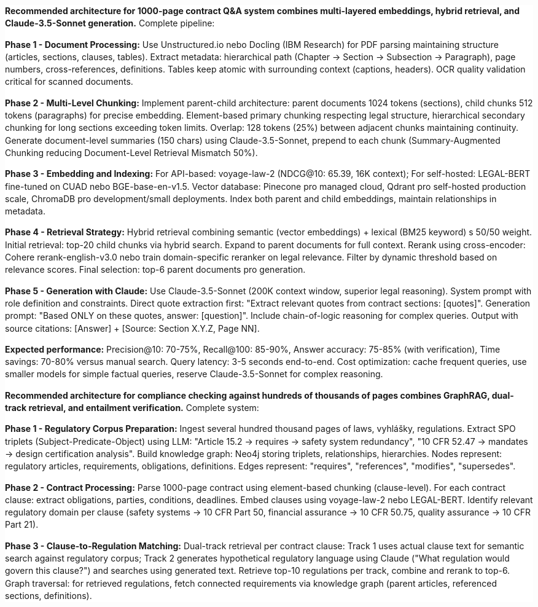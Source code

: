 **Recommended architecture for 1000-page contract Q&A system combines multi-layered embeddings, hybrid retrieval, and Claude-3.5-Sonnet generation.** Complete pipeline:

**Phase 1 - Document Processing:** Use Unstructured.io nebo Docling (IBM Research) for PDF parsing maintaining structure (articles, sections, clauses, tables). Extract metadata: hierarchical path (Chapter → Section → Subsection → Paragraph), page numbers, cross-references, definitions. Tables keep atomic with surrounding context (captions, headers). OCR quality validation critical for scanned documents.

**Phase 2 - Multi-Level Chunking:** Implement parent-child architecture: parent documents 1024 tokens (sections), child chunks 512 tokens (paragraphs) for precise embedding. Element-based primary chunking respecting legal structure, hierarchical secondary chunking for long sections exceeding token limits. Overlap: 128 tokens (25%) between adjacent chunks maintaining continuity. Generate document-level summaries (150 chars) using Claude-3.5-Sonnet, prepend to each chunk (Summary-Augmented Chunking reducing Document-Level Retrieval Mismatch 50%).

**Phase 3 - Embedding and Indexing:** For API-based: voyage-law-2 (NDCG@10: 65.39, 16K context); For self-hosted: LEGAL-BERT fine-tuned on CUAD nebo BGE-base-en-v1.5. Vector database: Pinecone pro managed cloud, Qdrant pro self-hosted production scale, ChromaDB pro development/small deployments. Index both parent and child embeddings, maintain relationships in metadata.

**Phase 4 - Retrieval Strategy:** Hybrid retrieval combining semantic (vector embeddings) + lexical (BM25 keyword) s 50/50 weight. Initial retrieval: top-20 child chunks via hybrid search. Expand to parent documents for full context. Rerank using cross-encoder: Cohere rerank-english-v3.0 nebo train domain-specific reranker on legal relevance. Filter by dynamic threshold based on relevance scores. Final selection: top-6 parent documents pro generation.

**Phase 5 - Generation with Claude:** Use Claude-3.5-Sonnet (200K context window, superior legal reasoning). System prompt with role definition and constraints. Direct quote extraction first: "Extract relevant quotes from contract sections: [quotes]". Generation prompt: "Based ONLY on these quotes, answer: [question]". Include chain-of-logic reasoning for complex queries. Output with source citations: [Answer] + [Source: Section X.Y.Z, Page NN].

**Expected performance:** Precision@10: 70-75%, Recall@100: 85-90%, Answer accuracy: 75-85% (with verification), Time savings: 70-80% versus manual search. Query latency: 3-5 seconds end-to-end. Cost optimization: cache frequent queries, use smaller models for simple factual queries, reserve Claude-3.5-Sonnet for complex reasoning.

**Recommended architecture for compliance checking against hundreds of thousands of pages combines GraphRAG, dual-track retrieval, and entailment verification.** Complete system:

**Phase 1 - Regulatory Corpus Preparation:** Ingest several hundred thousand pages of laws, vyhlášky, regulations. Extract SPO triplets (Subject-Predicate-Object) using LLM: "Article 15.2 → requires → safety system redundancy", "10 CFR 52.47 → mandates → design certification analysis". Build knowledge graph: Neo4j storing triplets, relationships, hierarchies. Nodes represent: regulatory articles, requirements, obligations, definitions. Edges represent: "requires", "references", "modifies", "supersedes".

**Phase 2 - Contract Processing:** Parse 1000-page contract using element-based chunking (clause-level). For each contract clause: extract obligations, parties, conditions, deadlines. Embed clauses using voyage-law-2 nebo LEGAL-BERT. Identify relevant regulatory domain per clause (safety systems → 10 CFR Part 50, financial assurance → 10 CFR 50.75, quality assurance → 10 CFR Part 21).

**Phase 3 - Clause-to-Regulation Matching:** Dual-track retrieval per contract clause: Track 1 uses actual clause text for semantic search against regulatory corpus; Track 2 generates hypothetical regulatory language using Claude ("What regulation would govern this clause?") and searches using generated text. Retrieve top-10 regulations per track, combine and rerank to top-6. Graph traversal: for retrieved regulations, fetch connected requirements via knowledge graph (parent articles, referenced sections, definitions).
